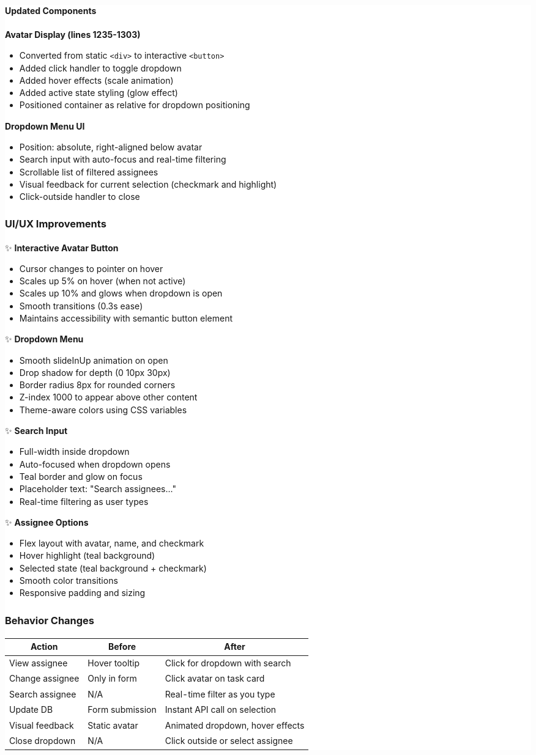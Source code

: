 #### Updated Components

**Avatar Display (lines 1235-1303)**
- Converted from static `<div>` to interactive `<button>`
- Added click handler to toggle dropdown
- Added hover effects (scale animation)
- Added active state styling (glow effect)
- Positioned container as relative for dropdown positioning

**Dropdown Menu UI**
- Position: absolute, right-aligned below avatar
- Search input with auto-focus and real-time filtering
- Scrollable list of filtered assignees
- Visual feedback for current selection (checkmark and highlight)
- Click-outside handler to close

### UI/UX Improvements

✨ **Interactive Avatar Button**
- Cursor changes to pointer on hover
- Scales up 5% on hover (when not active)
- Scales up 10% and glows when dropdown is open
- Smooth transitions (0.3s ease)
- Maintains accessibility with semantic button element

✨ **Dropdown Menu**
- Smooth slideInUp animation on open
- Drop shadow for depth (0 10px 30px)
- Border radius 8px for rounded corners
- Z-index 1000 to appear above other content
- Theme-aware colors using CSS variables

✨ **Search Input**
- Full-width inside dropdown
- Auto-focused when dropdown opens
- Teal border and glow on focus
- Placeholder text: "Search assignees..."
- Real-time filtering as user types

✨ **Assignee Options**
- Flex layout with avatar, name, and checkmark
- Hover highlight (teal background)
- Selected state (teal background + checkmark)
- Smooth color transitions
- Responsive padding and sizing

### Behavior Changes

| Action | Before | After |
|--------|--------|-------|
| View assignee | Hover tooltip | Click for dropdown with search |
| Change assignee | Only in form | Click avatar on task card |
| Search assignee | N/A | Real-time filter as you type |
| Update DB | Form submission | Instant API call on selection |
| Visual feedback | Static avatar | Animated dropdown, hover effects |
| Close dropdown | N/A | Click outside or select assignee |
